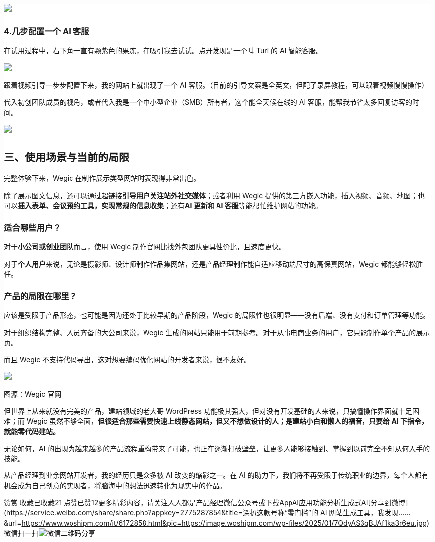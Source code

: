 ![](https://image.woshipm.com/wp-files/2025/01/NkjBdKA9xG9iuBcEM71K.png)

### 4.几步配置一个 AI 客服

在试用过程中，右下角一直有颗紫色的果冻，在吸引我去试试。点开发现是一个叫 Turi 的 AI 智能客服。

![](https://image.woshipm.com/wp-files/2025/01/yVKDNzpyNAFZcYRrgsYr.png)

跟着视频引导一步步配置下来，我的网站上就出现了一个 AI 客服。（目前的引导文案是全英文，但配了录屏教程，可以跟着视频慢慢操作）

代入初创团队成员的视角，或者代入我是一个中小型企业（SMB）所有者，这个能全天候在线的 AI 客服，能帮我节省太多回复访客的时间。

![](https://image.woshipm.com/wp-files/2025/01/FPOOcDrYzme35Jp9Rhv7.gif)

## 三、使用场景与当前的局限

完整体验下来，Wegic 在制作展示类型网站时表现得非常出色。

除了展示图文信息，还可以通过超链接**引导用户关注站外社交媒体**；或者利用 Wegic 提供的第三方嵌入功能，插入视频、音频、地图；也可以**插入表单、会议预约工具，实现常规的信息收集**；还有**AI 更新和 AI 客服**等能帮忙维护网站的功能。

### 适合哪些用户？

对于**小公司或创业团队**而言，使用 Wegic 制作官网比找外包团队更具性价比，且速度更快。

对于**个人用户**来说，无论是摄影师、设计师制作作品集网站，还是产品经理制作能自适应移动端尺寸的高保真网站，Wegic 都能够轻松胜任。

### 产品的局限在哪里？

应该是受限于产品形态，也可能是因为还处于比较早期的产品阶段，Wegic 的局限性也很明显——没有后端、没有支付和订单管理等功能。

对于组织结构完整、人员齐备的大公司来说，Wegic 生成的网站只能用于前期参考。对于从事电商业务的用户，它只能制作单个产品的展示页。

而且 Wegic 不支持代码导出，这对想要编码优化网站的开发者来说，很不友好。

![](https://image.woshipm.com/wp-files/2025/01/neqDqyvS8PNP7rxJhZWI.png)

图源：Wegic 官网

但世界上从来就没有完美的产品，建站领域的老大哥 WordPress 功能极其强大，但对没有开发基础的人来说，只搞懂操作界面就十足困难；而 Wegic 虽然不够全面，**但很适合那些需要快速上线静态网站，但又不想做设计的人；是建站小白和懒人的福音，只要给 AI 下指令，就能零代码建站。**

无论如何，AI 的出现为越来越多的产品流程重构带来了可能，也正在逐渐打破壁垒，让更多人能够接触到、掌握到以前完全不知从何入手的技能。

从产品经理到业余网站开发者，我的经历只是众多被 AI 改变的缩影之一。在 AI 的助力下，我们将不再受限于传统职业的边界，每个人都有机会成为自己创意的实现者，将脑海中的想法迅速转化为现实中的作品。

赞赏 收藏已收藏21 点赞已赞12更多精彩内容，请关注人人都是产品经理微信公众号或下载App[AI应用](https://www.woshipm.com/tag/ai%e5%ba%94%e7%94%a8)[功能分析](https://www.woshipm.com/tag/%e5%8a%9f%e8%83%bd%e5%88%86%e6%9e%90)[生成式AI](https://www.woshipm.com/tag/%e7%94%9f%e6%88%90%e5%bc%8fai)[分享到微博](https://service.weibo.com/share/share.php?appkey=2775287854&title=深扒这款号称“零门槛”的 AI 网站生成工具，我发现……&url=https://www.woshipm.com/it/6172858.html&pic=https://image.woshipm.com/wp-files/2025/01/7QdyAS3qBJAf1ka3r6eu.jpg)微信扫一扫![微信二维码](https://api.pwmqr.com/qrcode/create/?url=https://www.woshipm.com/it/6172858.html)分享